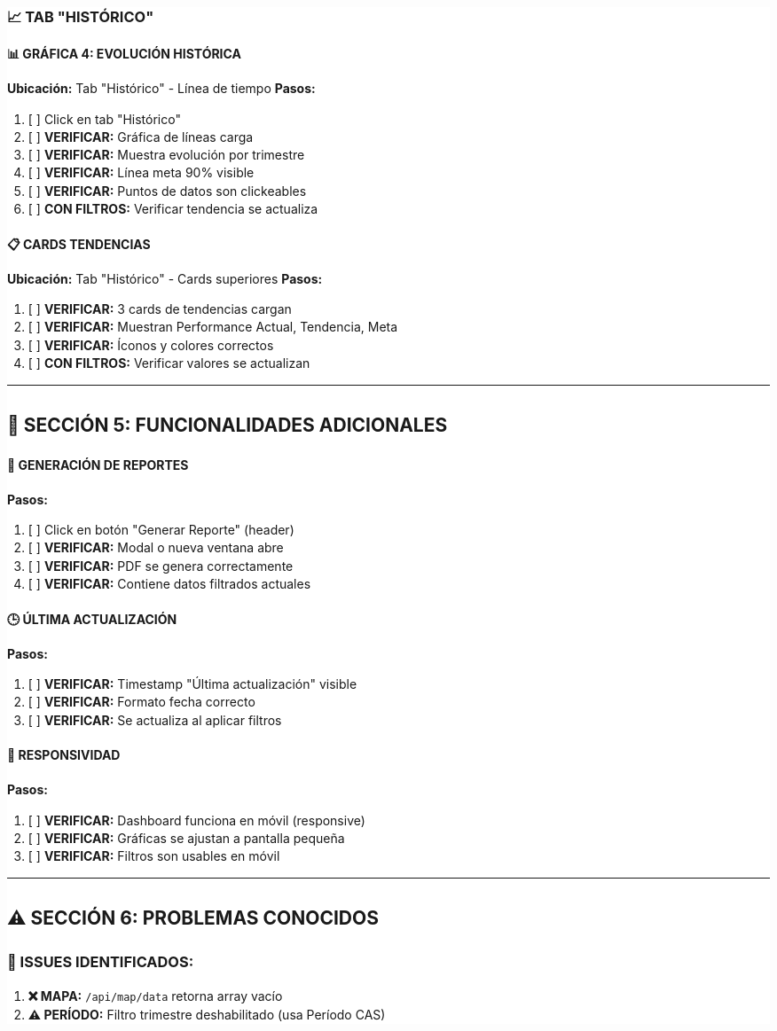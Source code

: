 
### 📈 TAB "HISTÓRICO"

#### 📊 GRÁFICA 4: EVOLUCIÓN HISTÓRICA
**Ubicación:** Tab "Histórico" - Línea de tiempo
**Pasos:**
1. [ ] Click en tab "Histórico"
2. [ ] **VERIFICAR:** Gráfica de líneas carga
3. [ ] **VERIFICAR:** Muestra evolución por trimestre
4. [ ] **VERIFICAR:** Línea meta 90% visible
5. [ ] **VERIFICAR:** Puntos de datos son clickeables
6. [ ] **CON FILTROS:** Verificar tendencia se actualiza

#### 📋 CARDS TENDENCIAS
**Ubicación:** Tab "Histórico" - Cards superiores
**Pasos:**
1. [ ] **VERIFICAR:** 3 cards de tendencias cargan
2. [ ] **VERIFICAR:** Muestran Performance Actual, Tendencia, Meta
3. [ ] **VERIFICAR:** Íconos y colores correctos
4. [ ] **CON FILTROS:** Verificar valores se actualizan

---

## 🔧 SECCIÓN 5: FUNCIONALIDADES ADICIONALES

#### 📄 GENERACIÓN DE REPORTES
**Pasos:**
1. [ ] Click en botón "Generar Reporte" (header)
2. [ ] **VERIFICAR:** Modal o nueva ventana abre
3. [ ] **VERIFICAR:** PDF se genera correctamente
4. [ ] **VERIFICAR:** Contiene datos filtrados actuales

#### 🕒 ÚLTIMA ACTUALIZACIÓN
**Pasos:**
1. [ ] **VERIFICAR:** Timestamp "Última actualización" visible
2. [ ] **VERIFICAR:** Formato fecha correcto
3. [ ] **VERIFICAR:** Se actualiza al aplicar filtros

#### 📱 RESPONSIVIDAD
**Pasos:**
1. [ ] **VERIFICAR:** Dashboard funciona en móvil (responsive)
2. [ ] **VERIFICAR:** Gráficas se ajustan a pantalla pequeña
3. [ ] **VERIFICAR:** Filtros son usables en móvil

---

## ⚠️ SECCIÓN 6: PROBLEMAS CONOCIDOS

### 🚨 ISSUES IDENTIFICADOS:
1. **❌ MAPA:** `/api/map/data` retorna array vacío
2. **⚠️ PERÍODO:** Filtro trimestre deshabilitado (usa Período CAS)
